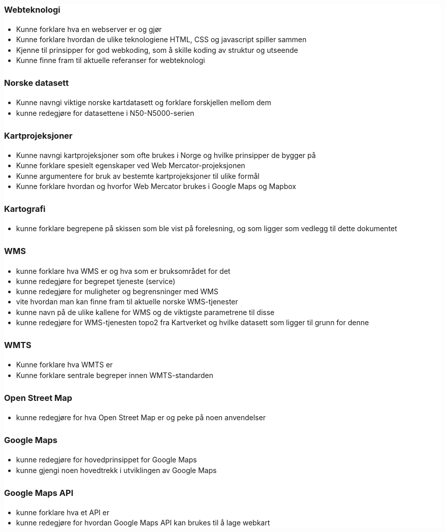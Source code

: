 ### Webteknologi

- Kunne forklare hva en webserver er og gjør
- Kunne forklare hvordan de ulike teknologiene HTML, CSS og javascript spiller sammen
- Kjenne til prinsipper for god webkoding, som å skille koding av struktur og utseende
- Kunne finne fram til aktuelle referanser for webteknologi

### Norske datasett

- Kunne navngi viktige norske kartdatasett og forklare forskjellen mellom dem
- kunne redegjøre for datasettene i N50-N5000-serien

### Kartprojeksjoner

- Kunne navngi kartprojeksjoner som ofte brukes i Norge og hvilke prinsipper de bygger på
- Kunne forklare spesielt egenskaper ved Web Mercator-projeksjonen
- Kunne argumentere for bruk av bestemte kartprojeksjoner til ulike formål
- Kunne forklare hvordan og hvorfor Web Mercator brukes i Google Maps og Mapbox

### Kartografi

- kunne forklare begrepene på skissen som ble vist på forelesning, og som ligger som vedlegg til dette dokumentet

### WMS

- kunne forklare hva WMS er og hva som er bruksområdet for det
- kunne redegjøre for begrepet tjeneste (service)
- kunne redegjøre for muligheter og begrensninger med WMS
- vite hvordan man kan finne fram til aktuelle norske WMS-tjenester
- kunne navn på de ulike kallene for WMS og de viktigste parametrene til disse
- kunne redegjøre for WMS-tjenesten topo2 fra Kartverket og hvilke datasett som ligger til grunn for denne

### WMTS

- Kunne forklare hva WMTS er
- Kunne forklare sentrale begreper innen WMTS-standarden

### Open Street Map

- kunne redegjøre for hva Open Street Map er og peke på noen anvendelser

### Google Maps

- kunne redegjøre for hovedprinsippet for Google Maps
- kunne gjengi noen hovedtrekk i utviklingen av Google Maps

### Google Maps API

- kunne forklare hva et API er
- kunne redegjøre for hvordan Google Maps API kan brukes til å lage webkart
